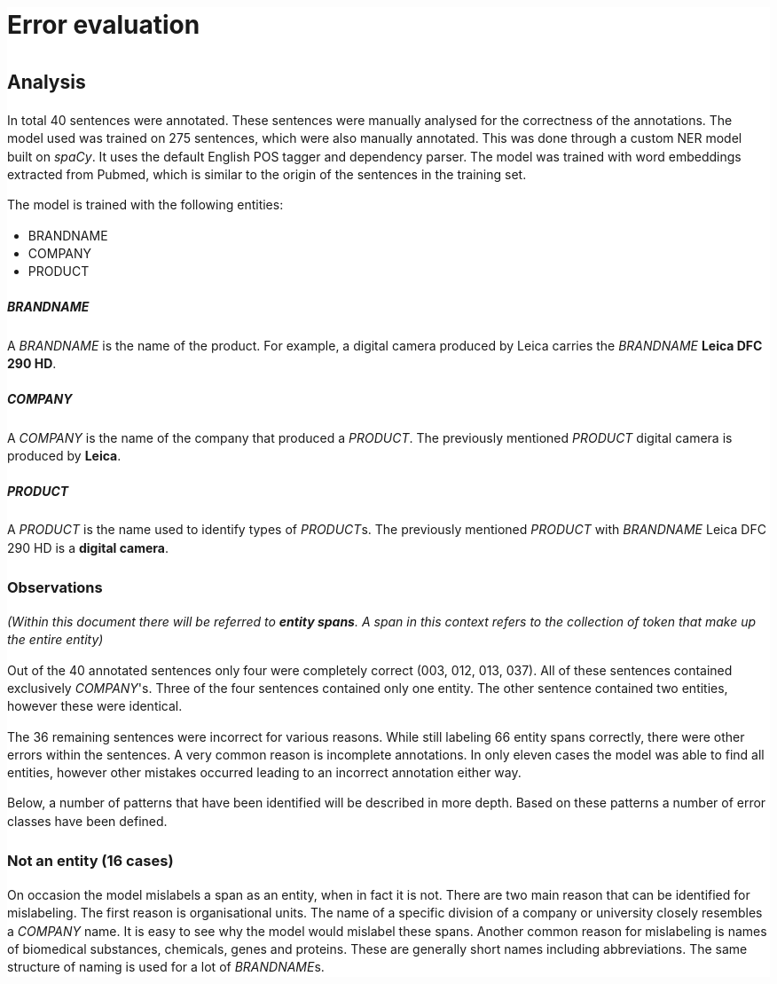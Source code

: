 # Error evaluation

## Analysis

In total 40 sentences were annotated. These sentences were manually analysed for the correctness
of the annotations. The model used was trained on 275 sentences, which were also manually
annotated. This was done through a custom NER model built on *spaCy*. It uses the default English
POS tagger and dependency parser. The model was trained with word embeddings extracted from
Pubmed, which is similar to the origin of the sentences in the training set.

The model is trained with the following entities:

* BRANDNAME
* COMPANY
* PRODUCT

##### BRANDNAME
A *BRANDNAME* is the name of the product. For example, a digital camera produced by
Leica carries the *BRANDNAME* **Leica DFC 290 HD**.

##### COMPANY
A *COMPANY* is the name of the company that produced a *PRODUCT*. The previously mentioned
*PRODUCT* digital camera is produced by **Leica**.

##### PRODUCT
A *PRODUCT* is the name used to identify types of *PRODUCT*s. The previously mentioned
*PRODUCT* with *BRANDNAME* Leica DFC 290 HD is a **digital camera**.

### Observations

*(Within this document there will be referred to **entity spans**. A span in this context refers
to the collection of token that make up the entire entity)*

Out of the 40 annotated sentences only four were completely correct (003, 012, 013, 037). All of these
sentences contained exclusively *COMPANY*'s. Three of the four sentences contained only one
entity. The other sentence contained two entities, however these were identical.

The 36 remaining sentences were incorrect for various reasons. While still labeling 66 entity spans
correctly, there were other errors within the sentences. A very common reason is incomplete
annotations. In only eleven cases the model was able to find all entities, however other
mistakes occurred leading to an incorrect annotation either way.

Below, a number of patterns that have been identified will be described in more depth. Based on
these patterns a number of error classes have been defined.


### Not an entity (16 cases)
On occasion the model mislabels a span as an entity, when in fact it is not. There are two main
reason that can be identified for mislabeling. The first reason is organisational units. The name
of a specific division of a company or university closely resembles a *COMPANY* name. It is easy
to see why the model would mislabel these spans. Another common reason for mislabeling is names
of biomedical substances, chemicals, genes and proteins. These are generally short names including
abbreviations. The same structure of naming is used for a lot of *BRANDNAME*s.
